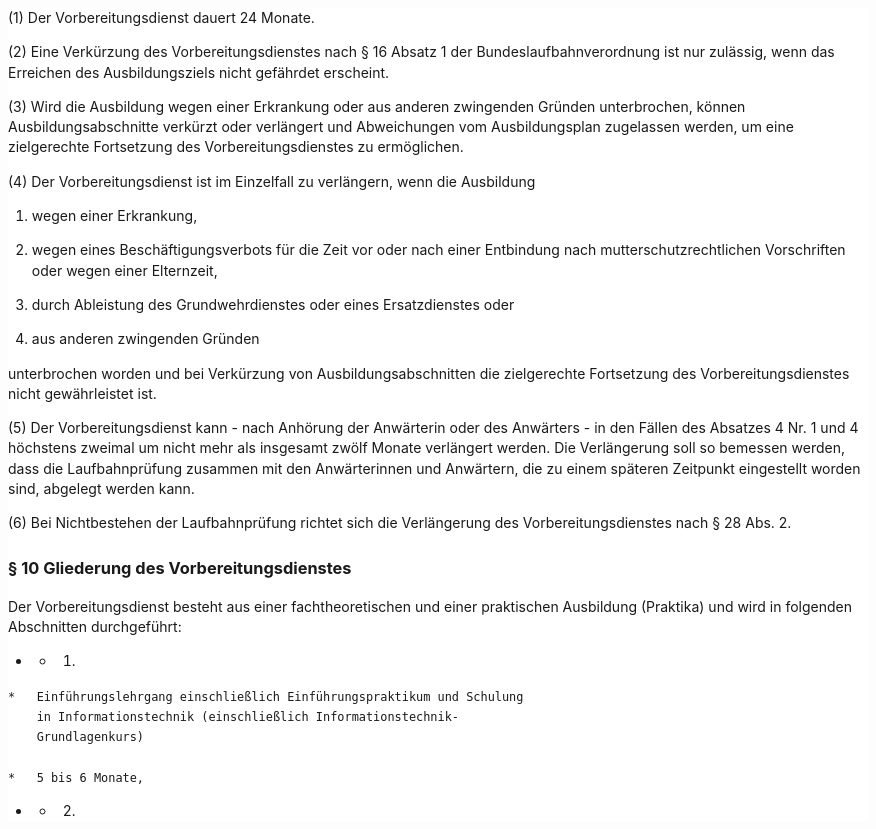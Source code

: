 (1) Der Vorbereitungsdienst dauert 24 Monate.

(2) Eine Verkürzung des Vorbereitungsdienstes nach § 16 Absatz 1 der
Bundeslaufbahnverordnung ist nur zulässig, wenn das Erreichen des
Ausbildungsziels nicht gefährdet erscheint.

(3) Wird die Ausbildung wegen einer Erkrankung oder aus anderen
zwingenden Gründen unterbrochen, können Ausbildungsabschnitte verkürzt
oder verlängert und Abweichungen vom Ausbildungsplan zugelassen
werden, um eine zielgerechte Fortsetzung des Vorbereitungsdienstes zu
ermöglichen.

(4) Der Vorbereitungsdienst ist im Einzelfall zu verlängern, wenn die
Ausbildung

1.  wegen einer Erkrankung,


2.  wegen eines Beschäftigungsverbots für die Zeit vor oder nach einer
    Entbindung nach mutterschutzrechtlichen Vorschriften oder wegen einer
    Elternzeit,


3.  durch Ableistung des Grundwehrdienstes oder eines Ersatzdienstes oder


4.  aus anderen zwingenden Gründen



unterbrochen worden und bei Verkürzung von Ausbildungsabschnitten die
zielgerechte Fortsetzung des Vorbereitungsdienstes nicht gewährleistet
ist.

(5) Der Vorbereitungsdienst kann - nach Anhörung der Anwärterin oder
des Anwärters - in den Fällen des Absatzes 4 Nr. 1 und 4 höchstens
zweimal um nicht mehr als insgesamt zwölf Monate verlängert werden.
Die Verlängerung soll so bemessen werden, dass die Laufbahnprüfung
zusammen mit den Anwärterinnen und Anwärtern, die zu einem späteren
Zeitpunkt eingestellt worden sind, abgelegt werden kann.

(6) Bei Nichtbestehen der Laufbahnprüfung richtet sich die
Verlängerung des Vorbereitungsdienstes nach § 28 Abs. 2.

### § 10 Gliederung des Vorbereitungsdienstes

Der Vorbereitungsdienst besteht aus einer fachtheoretischen und einer
praktischen Ausbildung (Praktika) und wird in folgenden Abschnitten
durchgeführt:

*    *   1.

    *   Einführungslehrgang einschließlich Einführungspraktikum und Schulung
        in Informationstechnik (einschließlich Informationstechnik-
        Grundlagenkurs)

    *   5 bis 6 Monate,


*    *   2.
